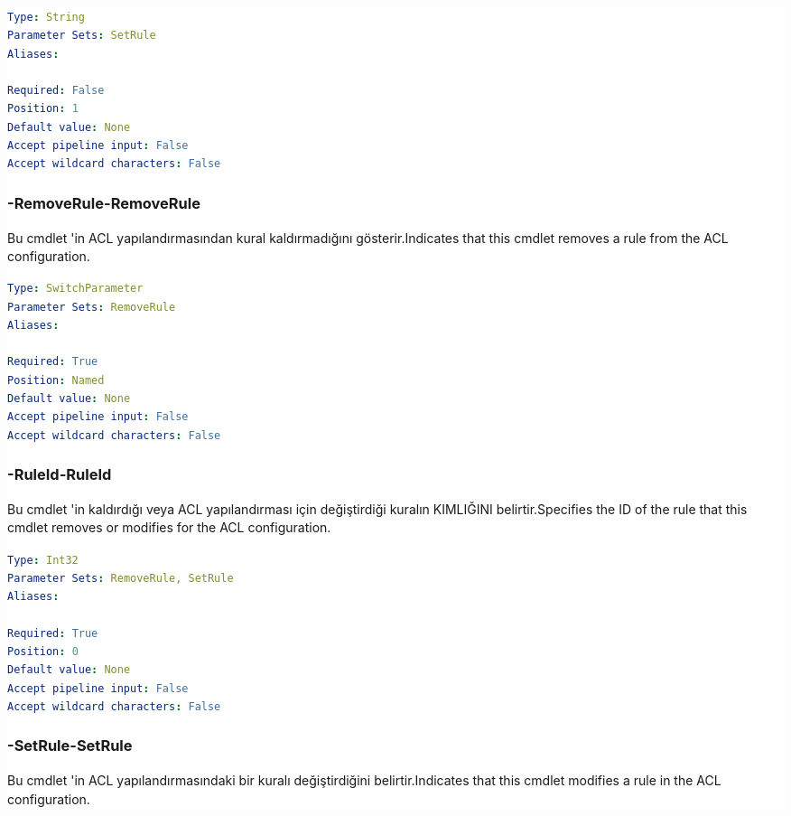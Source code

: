 ```yaml
Type: String
Parameter Sets: SetRule
Aliases: 

Required: False
Position: 1
Default value: None
Accept pipeline input: False
Accept wildcard characters: False
```

### <span data-ttu-id="60318-156">-RemoveRule</span><span class="sxs-lookup"><span data-stu-id="60318-156">-RemoveRule</span></span>
<span data-ttu-id="60318-157">Bu cmdlet 'in ACL yapılandırmasından kural kaldırmadığını gösterir.</span><span class="sxs-lookup"><span data-stu-id="60318-157">Indicates that this cmdlet removes a rule from the ACL configuration.</span></span>

```yaml
Type: SwitchParameter
Parameter Sets: RemoveRule
Aliases: 

Required: True
Position: Named
Default value: None
Accept pipeline input: False
Accept wildcard characters: False
```

### <span data-ttu-id="60318-158">-RuleId</span><span class="sxs-lookup"><span data-stu-id="60318-158">-RuleId</span></span>
<span data-ttu-id="60318-159">Bu cmdlet 'in kaldırdığı veya ACL yapılandırması için değiştirdiği kuralın KIMLIĞINI belirtir.</span><span class="sxs-lookup"><span data-stu-id="60318-159">Specifies the ID of the rule that this cmdlet removes or modifies for the ACL configuration.</span></span>

```yaml
Type: Int32
Parameter Sets: RemoveRule, SetRule
Aliases: 

Required: True
Position: 0
Default value: None
Accept pipeline input: False
Accept wildcard characters: False
```

### <span data-ttu-id="60318-160">-SetRule</span><span class="sxs-lookup"><span data-stu-id="60318-160">-SetRule</span></span>
<span data-ttu-id="60318-161">Bu cmdlet 'in ACL yapılandırmasındaki bir kuralı değiştirdiğini belirtir.</span><span class="sxs-lookup"><span data-stu-id="60318-161">Indicates that this cmdlet modifies a rule in the ACL configuration.</span></span>
